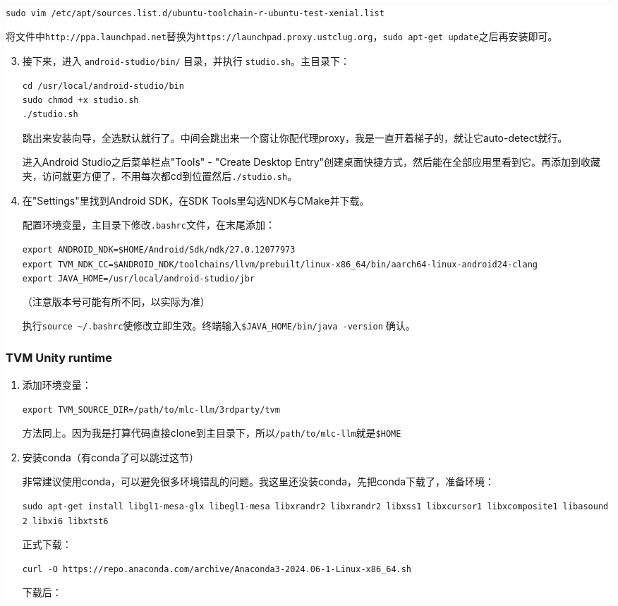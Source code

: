    ```
   sudo vim /etc/apt/sources.list.d/ubuntu-toolchain-r-ubuntu-test-xenial.list
   ```
   将文件中`http://ppa.launchpad.net`替换为`https://launchpad.proxy.ustclug.org`，`sudo apt-get update`之后再安装即可。

3. 接下来，进入 `android-studio/bin/` 目录，并执行 `studio.sh`。主目录下：

   `````
   cd /usr/local/android-studio/bin
   sudo chmod +x studio.sh
   ./studio.sh
   `````
   跳出来安装向导，全选默认就行了。中间会跳出来一个窗让你配代理proxy，我是一直开着梯子的，就让它auto-detect就行。

   进入Android Studio之后菜单栏点"Tools" - "Create Desktop Entry"创建桌面快捷方式，然后能在全部应用里看到它。再添加到收藏夹，访问就更方便了，不用每次都cd到位置然后`./studio.sh`。

4. 在"Settings"里找到Android SDK，在SDK Tools里勾选NDK与CMake并下载。

   配置环境变量，主目录下修改`.bashrc`文件，在末尾添加：

   ```
   export ANDROID_NDK=$HOME/Android/Sdk/ndk/27.0.12077973
   export TVM_NDK_CC=$ANDROID_NDK/toolchains/llvm/prebuilt/linux-x86_64/bin/aarch64-linux-android24-clang
   export JAVA_HOME=/usr/local/android-studio/jbr
   ```

   （注意版本号可能有所不同，以实际为准）

   执行`source ~/.bashrc`使修改立即生效。终端输入`$JAVA_HOME/bin/java -version` 确认。

   

### TVM Unity runtime

1. 添加环境变量：

   ```
   export TVM_SOURCE_DIR=/path/to/mlc-llm/3rdparty/tvm
   ```

   方法同上。因为我是打算代码直接clone到主目录下，所以`/path/to/mlc-llm`就是`$HOME`

2. 安装conda（有conda了可以跳过这节）

   非常建议使用conda，可以避免很多环境错乱的问题。我这里还没装conda，先把conda下载了，准备环境：

   ```
   sudo apt-get install libgl1-mesa-glx libegl1-mesa libxrandr2 libxrandr2 libxss1 libxcursor1 libxcomposite1 libasound2 libxi6 libxtst6
   ```

   正式下载：

   ```
   curl -O https://repo.anaconda.com/archive/Anaconda3-2024.06-1-Linux-x86_64.sh
   ```

   下载后：
